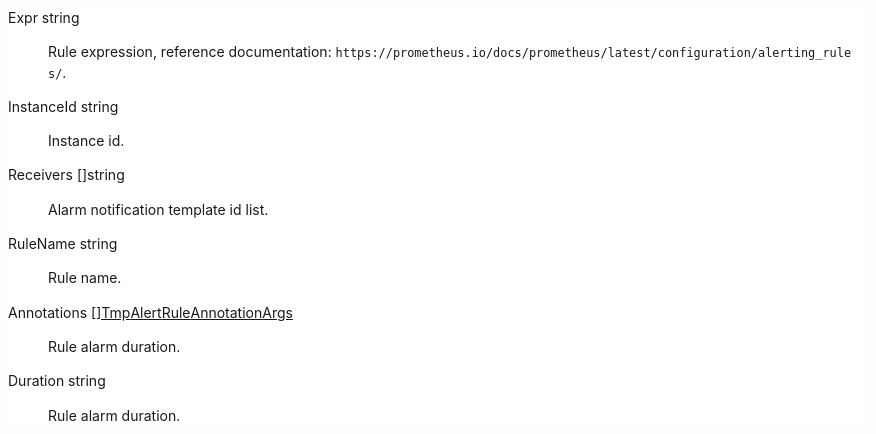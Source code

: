 <div>
<pulumi-choosable type="language" values="go">
<dl class="resources-properties"><dt class="property-required"
            title="Required">
        <span id="expr_go">
<a data-swiftype-name="resource-property" data-swiftype-type="text" href="#expr_go" style="color: inherit; text-decoration: inherit;">Expr</a>
</span>
        <span class="property-indicator"></span>
        <span class="property-type">string</span>
    </dt>
    <dd><p>Rule expression, reference documentation: <code>https://prometheus.io/docs/prometheus/latest/configuration/alerting_rules/</code>.</p>
</dd><dt class="property-required"
            title="Required">
        <span id="instanceid_go">
<a data-swiftype-name="resource-property" data-swiftype-type="text" href="#instanceid_go" style="color: inherit; text-decoration: inherit;">Instance<wbr>Id</a>
</span>
        <span class="property-indicator"></span>
        <span class="property-type">string</span>
    </dt>
    <dd><p>Instance id.</p>
</dd><dt class="property-required"
            title="Required">
        <span id="receivers_go">
<a data-swiftype-name="resource-property" data-swiftype-type="text" href="#receivers_go" style="color: inherit; text-decoration: inherit;">Receivers</a>
</span>
        <span class="property-indicator"></span>
        <span class="property-type">[]string</span>
    </dt>
    <dd><p>Alarm notification template id list.</p>
</dd><dt class="property-required"
            title="Required">
        <span id="rulename_go">
<a data-swiftype-name="resource-property" data-swiftype-type="text" href="#rulename_go" style="color: inherit; text-decoration: inherit;">Rule<wbr>Name</a>
</span>
        <span class="property-indicator"></span>
        <span class="property-type">string</span>
    </dt>
    <dd><p>Rule name.</p>
</dd><dt class="property-optional"
            title="Optional">
        <span id="annotations_go">
<a data-swiftype-name="resource-property" data-swiftype-type="text" href="#annotations_go" style="color: inherit; text-decoration: inherit;">Annotations</a>
</span>
        <span class="property-indicator"></span>
        <span class="property-type"><a href="#tmpalertruleannotation">[]Tmp<wbr>Alert<wbr>Rule<wbr>Annotation<wbr>Args</a></span>
    </dt>
    <dd><p>Rule alarm duration.</p>
</dd><dt class="property-optional"
            title="Optional">
        <span id="duration_go">
<a data-swiftype-name="resource-property" data-swiftype-type="text" href="#duration_go" style="color: inherit; text-decoration: inherit;">Duration</a>
</span>
        <span class="property-indicator"></span>
        <span class="property-type">string</span>
    </dt>
    <dd><p>Rule alarm duration.</p>